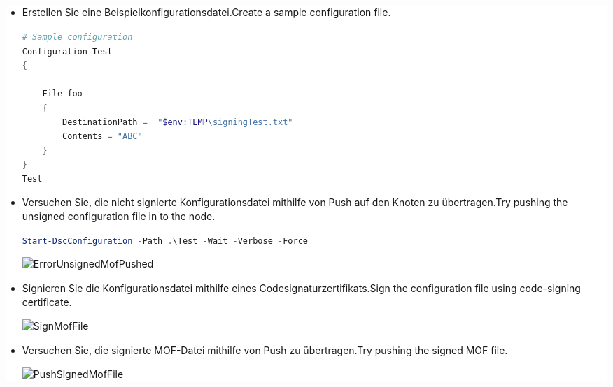 
- <span data-ttu-id="b7785-208">Erstellen Sie eine Beispielkonfigurationsdatei.</span><span class="sxs-lookup"><span data-stu-id="b7785-208">Create a sample configuration file.</span></span>

  ```powershell
  # Sample configuration
  Configuration Test
  {

      File foo
      {
          DestinationPath =  "$env:TEMP\signingTest.txt"
          Contents = "ABC"
      }
  }
  Test
  ```

- <span data-ttu-id="b7785-209">Versuchen Sie, die nicht signierte Konfigurationsdatei mithilfe von Push auf den Knoten zu übertragen.</span><span class="sxs-lookup"><span data-stu-id="b7785-209">Try pushing the unsigned configuration file in to the node.</span></span>

  ```powershell
  Start-DscConfiguration -Path .\Test -Wait -Verbose -Force
  ```

  ![ErrorUnsignedMofPushed](media/DSC-improvements/PushUnsignedMof.png)

- <span data-ttu-id="b7785-211">Signieren Sie die Konfigurationsdatei mithilfe eines Codesignaturzertifikats.</span><span class="sxs-lookup"><span data-stu-id="b7785-211">Sign the configuration file using code-signing certificate.</span></span>

  ![SignMofFile](media/DSC-improvements/SignMofFile.png)

- <span data-ttu-id="b7785-213">Versuchen Sie, die signierte MOF-Datei mithilfe von Push zu übertragen.</span><span class="sxs-lookup"><span data-stu-id="b7785-213">Try pushing the signed MOF file.</span></span>

  ![PushSignedMofFile](media/DSC-improvements/PushSignedMof.png)
